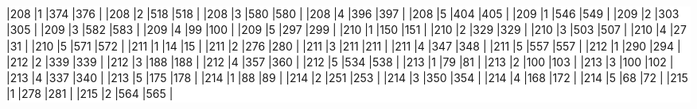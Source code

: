 |208   |1         |374             |376             |
|208   |2         |518             |518             |
|208   |3         |580             |580             |
|208   |4         |396             |397             |
|208   |5         |404             |405             |
|209   |1         |546             |549             |
|209   |2         |303             |305             |
|209   |3         |582             |583             |
|209   |4         |99              |100             |
|209   |5         |297             |299             |
|210   |1         |150             |151             |
|210   |2         |329             |329             |
|210   |3         |503             |507             |
|210   |4         |27              |31              |
|210   |5         |571             |572             |
|211   |1         |14              |15              |
|211   |2         |276             |280             |
|211   |3         |211             |211             |
|211   |4         |347             |348             |
|211   |5         |557             |557             |
|212   |1         |290             |294             |
|212   |2         |339             |339             |
|212   |3         |188             |188             |
|212   |4         |357             |360             |
|212   |5         |534             |538             |
|213   |1         |79              |81              |
|213   |2         |100             |103             |
|213   |3         |100             |102             |
|213   |4         |337             |340             |
|213   |5         |175             |178             |
|214   |1         |88              |89              |
|214   |2         |251             |253             |
|214   |3         |350             |354             |
|214   |4         |168             |172             |
|214   |5         |68              |72              |
|215   |1         |278             |281             |
|215   |2         |564             |565             |